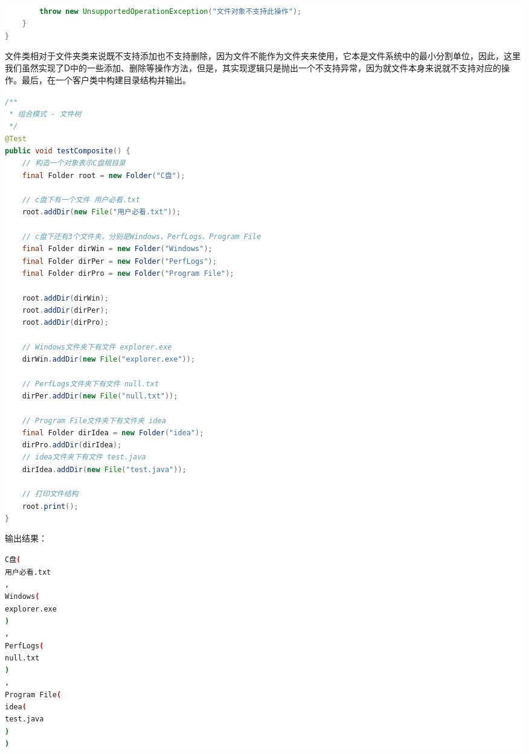 ```java
        throw new UnsupportedOperationException("文件对象不支持此操作");
    }
}
```

文件类相对于文件夹类来说既不支持添加也不支持删除，因为文件不能作为文件夹来使用，它本是文件系统中的最小分割单位，因此，这里我们虽然实现了D中的一些添加、删除等操作方法，但是，其实现逻辑只是抛出一个不支持异常，因为就文件本身来说就不支持对应的操作。最后，在一个客户类中构建目录结构并输出。

```java
/**
 * 组合模式 - 文件树
 */
@Test
public void testComposite() {
    // 构造一个对象表示C盘根目录
    final Folder root = new Folder("C盘");

    // c盘下有一个文件 用户必看.txt
    root.addDir(new File("用户必看.txt"));

    // c盘下还有3个文件夹，分别是Windows、PerfLogs、Program File
    final Folder dirWin = new Folder("Windows");
    final Folder dirPer = new Folder("PerfLogs");
    final Folder dirPro = new Folder("Program File");

    root.addDir(dirWin);
    root.addDir(dirPer);
    root.addDir(dirPro);

    // Windows文件夹下有文件 explorer.exe
    dirWin.addDir(new File("explorer.exe"));

    // PerfLogs文件夹下有文件 null.txt
    dirPer.addDir(new File("null.txt"));

    // Program File文件夹下有文件夹 idea
    final Folder dirIdea = new Folder("idea");
    dirPro.addDir(dirIdea);
    // idea文件夹下有文件 test.java
    dirIdea.addDir(new File("test.java"));

    // 打印文件结构
    root.print();
}
```

输出结果：

```bash
C盘(
用户必看.txt
, 
Windows(
explorer.exe
)
, 
PerfLogs(
null.txt
)
, 
Program File(
idea(
test.java
)
)
```